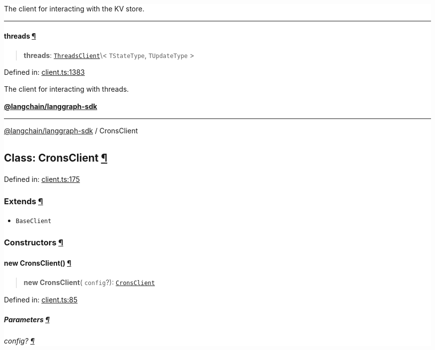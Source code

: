 The client for interacting with the KV store.

* * *

#### threads [¶](https://langchain-ai.github.io/langgraph/cloud/reference/sdk/js_ts_sdk_ref/\#threads "Permanent link")

> **threads**: [`ThreadsClient`](https://langchain-ai.github.io/langgraph/cloud/reference/sdk/js_ts_sdk_ref/#classesthreadsclientmd)\\< `TStateType`, `TUpdateType` >

Defined in: [client.ts:1383](https://github.com/langchain-ai/langgraph/blob/baedf91836c7cad7fceb44f8e689af169cbccb34/libs/sdk-js/src/client.ts#L1383)

The client for interacting with threads.

[**@langchain/langgraph-sdk**](https://langchain-ai.github.io/langgraph/cloud/reference/sdk/js_ts_sdk_ref/#readmemd)

* * *

[@langchain/langgraph-sdk](https://langchain-ai.github.io/langgraph/cloud/reference/sdk/js_ts_sdk_ref/#readmemd) / CronsClient

## Class: CronsClient [¶](https://langchain-ai.github.io/langgraph/cloud/reference/sdk/js_ts_sdk_ref/\#class-cronsclient "Permanent link")

Defined in: [client.ts:175](https://github.com/langchain-ai/langgraph/blob/baedf91836c7cad7fceb44f8e689af169cbccb34/libs/sdk-js/src/client.ts#L175)

### Extends [¶](https://langchain-ai.github.io/langgraph/cloud/reference/sdk/js_ts_sdk_ref/\#extends_1 "Permanent link")

- `BaseClient`

### Constructors [¶](https://langchain-ai.github.io/langgraph/cloud/reference/sdk/js_ts_sdk_ref/\#constructors_2 "Permanent link")

#### new CronsClient() [¶](https://langchain-ai.github.io/langgraph/cloud/reference/sdk/js_ts_sdk_ref/\#new-cronsclient "Permanent link")

> **new CronsClient**( `config`?): [`CronsClient`](https://langchain-ai.github.io/langgraph/cloud/reference/sdk/js_ts_sdk_ref/#classescronsclientmd)

Defined in: [client.ts:85](https://github.com/langchain-ai/langgraph/blob/baedf91836c7cad7fceb44f8e689af169cbccb34/libs/sdk-js/src/client.ts#L85)

##### Parameters [¶](https://langchain-ai.github.io/langgraph/cloud/reference/sdk/js_ts_sdk_ref/\#parameters_12 "Permanent link")

###### config? [¶](https://langchain-ai.github.io/langgraph/cloud/reference/sdk/js_ts_sdk_ref/\#config_4 "Permanent link")
